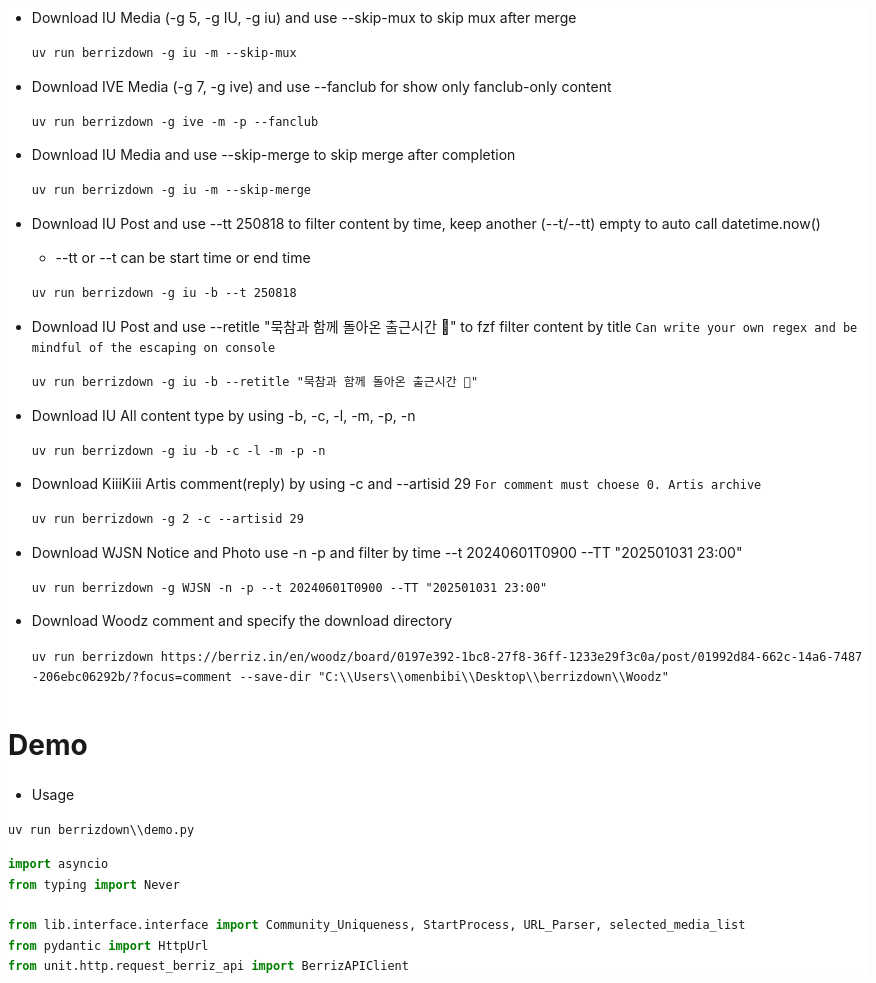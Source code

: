 - Download IU Media (-g 5, -g IU, -g iu) and use --skip-mux to skip mux after merge
    ```
    uv run berrizdown -g iu -m --skip-mux
    ```

- Download IVE Media (-g 7, -g ive) and use --fanclub for show only fanclub-only content
    ```
    uv run berrizdown -g ive -m -p --fanclub
    ```

- Download IU Media and use --skip-merge to skip merge after completion
    ```
    uv run berrizdown -g iu -m --skip-merge
    ```

- Download IU Post and use --tt 250818 to filter content by time, keep another (--t/--tt) empty to auto call datetime.now()
    - --tt or --t can be start time or end time
    ```
    uv run berrizdown -g iu -b --t 250818
    ```

- Download IU Post and use --retitle "묵참과 함께 돌아온 출근시간 🥰" to fzf filter content by title
    `Can write your own regex and be mindful of the escaping on console`
    ```
    uv run berrizdown -g iu -b --retitle "묵참과 함께 돌아온 출근시간 🥰"
    ```

- Download IU All content type by using -b, -c, -l, -m, -p, -n
    ```
    uv run berrizdown -g iu -b -c -l -m -p -n
    ```

- Download KiiiKiii Artis comment(reply) by using -c and --artisid 29
    `For comment must choese 0. Artis archive`
    ```
    uv run berrizdown -g 2 -c --artisid 29
    ```

- Download WJSN Notice and Photo use -n -p and filter by time --t 20240601T0900 --TT "202501031 23:00"
    ```
    uv run berrizdown -g WJSN -n -p --t 20240601T0900 --TT "202501031 23:00"
    ```

- Download Woodz comment and specify the download directory
    ```
    uv run berrizdown https://berriz.in/en/woodz/board/0197e392-1bc8-27f8-36ff-1233e29f3c0a/post/01992d84-662c-14a6-7487-206ebc06292b/?focus=comment --save-dir "C:\\Users\\omenbibi\\Desktop\\berrizdown\\Woodz"
    ```


# Demo
* Usage
```
uv run berrizdown\\demo.py
```
```python
import asyncio
from typing import Never

from lib.interface.interface import Community_Uniqueness, StartProcess, URL_Parser, selected_media_list
from pydantic import HttpUrl
from unit.http.request_berriz_api import BerrizAPIClient

```